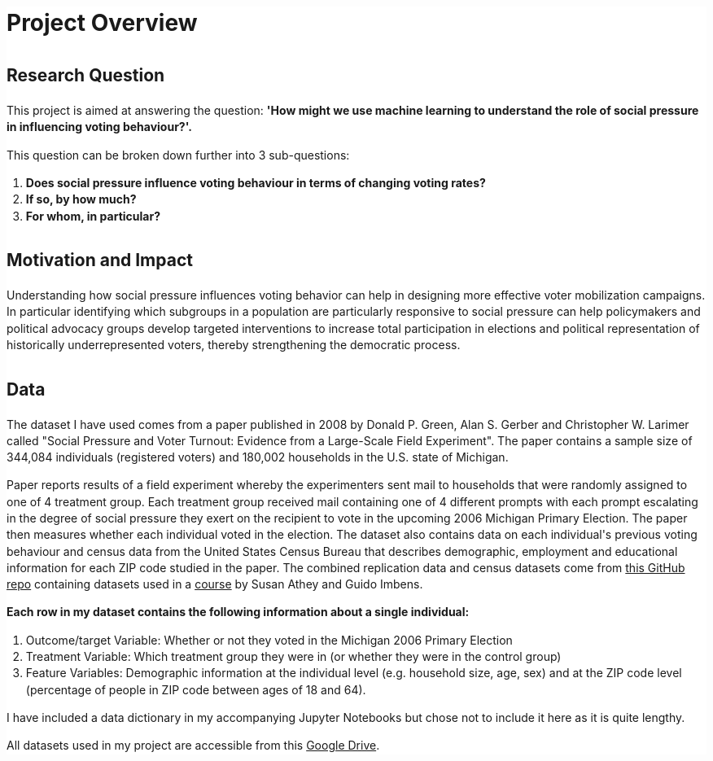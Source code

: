 # Project Overview

## Research Question

This project is aimed at answering the question: **'How might we use machine learning to understand the role of social pressure in influencing voting behaviour?'.**

This question can be broken down further into 3 sub-questions: 

1. **Does social pressure influence voting behaviour in terms of changing voting rates?**
2. **If so, by how much?**
3. **For whom, in particular?**

## Motivation and Impact

Understanding how social pressure influences voting behavior can help in designing more effective voter mobilization campaigns. In particular identifying which subgroups in a population are particularly responsive to social pressure can help policymakers and political advocacy groups develop targeted interventions to increase total participation in elections and political representation of historically underrepresented voters, thereby strengthening the democratic process.

## Data

The dataset I have used comes from a paper published in 2008 by Donald P. Green, Alan S. Gerber and Christopher W. Larimer called "Social Pressure and Voter Turnout: Evidence from a Large-Scale Field Experiment". The paper contains a sample size of 344,084 individuals (registered voters) and 180,002 households in the U.S. state of Michigan.

Paper reports results of a field experiment whereby the experimenters sent mail to households that were randomly assigned to one of 4 treatment group. Each treatment group received mail containing one of 4 different prompts with each prompt escalating in the degree of social pressure they exert on the recipient to vote in the upcoming 2006 Michigan Primary Election. The paper then measures whether each individual voted in the election. The dataset also contains data on each individual's previous voting behaviour and census data from the United States Census Bureau that describes demographic, employment and educational information for each ZIP code studied in the paper. The combined replication data and census datasets come from [this GitHub repo](https://github.com/itamarcaspi/experimentdatar) containing datasets used in a [course](https://www.aeaweb.org/conference/cont-ed/2018-webcasts) by Susan Athey and Guido Imbens. 

**Each row in my dataset contains the following information about a single individual:**
1. Outcome/target Variable: Whether or not they voted in the Michigan 2006 Primary Election
2. Treatment Variable: Which treatment group they were in (or whether they were in the control group)
3. Feature Variables: Demographic information at the individual level (e.g. household size, age, sex) and at the ZIP code level (percentage of people in ZIP code between ages of 18 and 64). 

I have included a data dictionary in my accompanying Jupyter Notebooks but chose not to include it here as it is quite lengthy. 

All datasets used in my project are accessible from this [Google Drive](https://drive.google.com/drive/folders/1UqjmiWH4Zvxt3b-Ve2yyaAsAzuwhuxI4?usp=sharing). 
